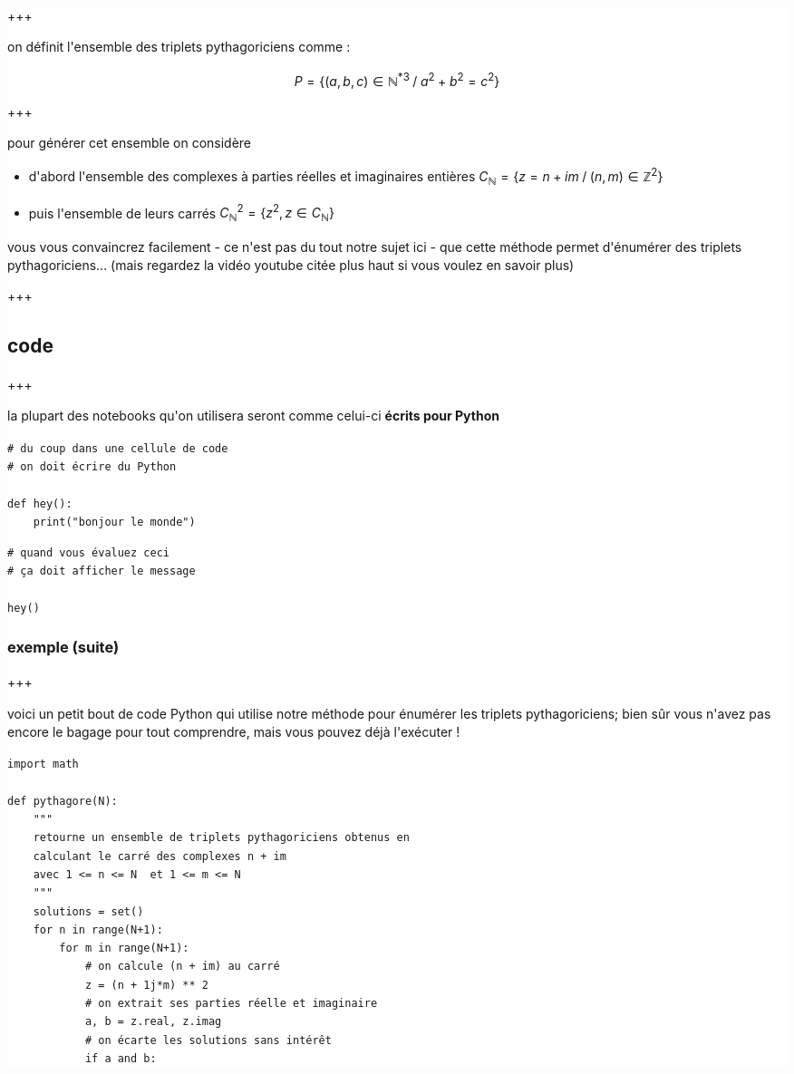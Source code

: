 +++

on définit l'ensemble des triplets pythagoriciens comme :

$$
P = \{ (a, b, c) \in \mathbb{N^*}^3 \;/\; a^2 + b^2 = c^2 \}
$$

+++

pour générer cet ensemble on considère 

* d'abord l'ensemble des complexes à parties réelles et imaginaires entières
$C_{\mathbb{N}} = \{z = n + im \;/\; (n, m) \in \mathbb{Z}^2\}$

* puis l'ensemble de leurs carrés $C_{\mathbb{N}}^2 = \{z^2, z\in C_{\mathbb{N}} \}$

vous vous convaincrez facilement - ce n'est pas du tout notre sujet ici - que cette méthode permet d'énumérer des triplets pythagoriciens… (mais regardez la vidéo youtube citée plus haut si vous voulez en savoir plus)

+++

## code

+++

la plupart des notebooks qu'on utilisera seront comme celui-ci **écrits pour Python**

```{code-cell} ipython3
# du coup dans une cellule de code
# on doit écrire du Python

def hey():
    print("bonjour le monde")
```

```{code-cell} ipython3
# quand vous évaluez ceci 
# ça doit afficher le message

hey()
```

### exemple (suite)

+++

voici un petit bout de code Python qui utilise notre méthode pour énumérer les triplets pythagoriciens; bien sûr vous n'avez pas encore le bagage pour tout comprendre, mais vous pouvez déjà l'exécuter !

```{code-cell} ipython3
import math

def pythagore(N):
    """
    retourne un ensemble de triplets pythagoriciens obtenus en 
    calculant le carré des complexes n + im
    avec 1 <= n <= N  et 1 <= m <= N
    """
    solutions = set()
    for n in range(N+1):
        for m in range(N+1):
            # on calcule (n + im) au carré
            z = (n + 1j*m) ** 2
            # on extrait ses parties réelle et imaginaire
            a, b = z.real, z.imag
            # on écarte les solutions sans intérêt
            if a and b:
```